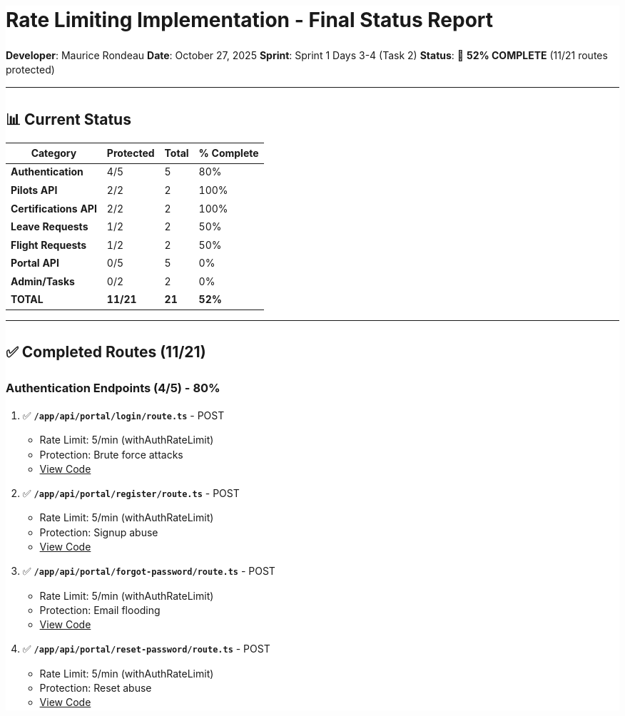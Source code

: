 # Rate Limiting Implementation - Final Status Report

**Developer**: Maurice Rondeau
**Date**: October 27, 2025
**Sprint**: Sprint 1 Days 3-4 (Task 2)
**Status**: 🔄 **52% COMPLETE** (11/21 routes protected)

---

## 📊 Current Status

| Category | Protected | Total | % Complete |
|----------|-----------|-------|------------|
| **Authentication** | 4/5 | 5 | 80% |
| **Pilots API** | 2/2 | 2 | 100% |
| **Certifications API** | 2/2 | 2 | 100% |
| **Leave Requests** | 1/2 | 2 | 50% |
| **Flight Requests** | 1/2 | 2 | 50% |
| **Portal API** | 0/5 | 5 | 0% |
| **Admin/Tasks** | 0/2 | 2 | 0% |
| **TOTAL** | **11/21** | **21** | **52%** |

---

## ✅ Completed Routes (11/21)

### Authentication Endpoints (4/5) - 80%
1. ✅ **`/app/api/portal/login/route.ts`** - POST
   - Rate Limit: 5/min (withAuthRateLimit)
   - Protection: Brute force attacks
   - [View Code](app/api/portal/login/route.ts:37)

2. ✅ **`/app/api/portal/register/route.ts`** - POST
   - Rate Limit: 5/min (withAuthRateLimit)
   - Protection: Signup abuse
   - [View Code](app/api/portal/register/route.ts:27)

3. ✅ **`/app/api/portal/forgot-password/route.ts`** - POST
   - Rate Limit: 5/min (withAuthRateLimit)
   - Protection: Email flooding
   - [View Code](app/api/portal/forgot-password/route.ts:29)

4. ✅ **`/app/api/portal/reset-password/route.ts`** - POST
   - Rate Limit: 5/min (withAuthRateLimit)
   - Protection: Reset abuse
   - [View Code](app/api/portal/reset-password/route.ts:93)
